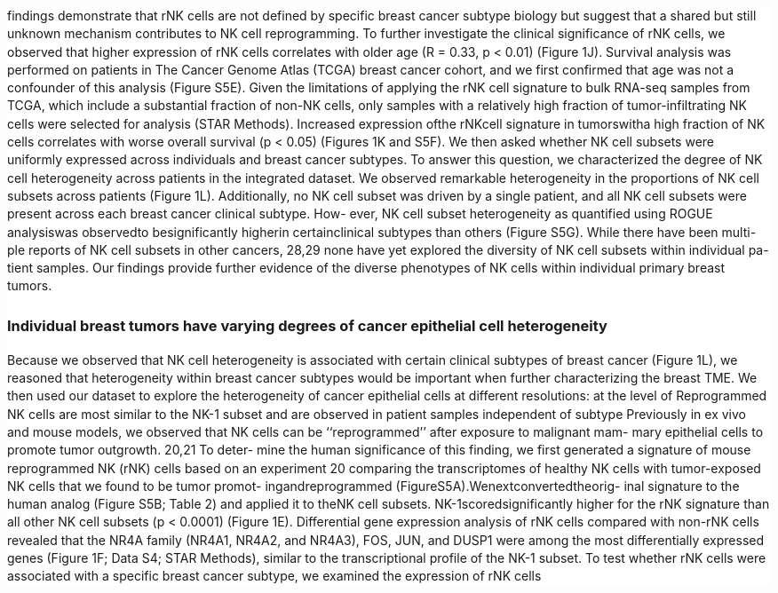 findings demonstrate that rNK cells are not defined by specific
breast cancer subtype biology but suggest that a shared but still
unknown mechanism contributes to NK cell reprogramming.
To further investigate the clinical significance of rNK cells, we
observed that higher expression of rNK cells correlates with
older age (R = 0.33, p < 0.01) (Figure 1J). Survival analysis was
performed on patients in The Cancer Genome Atlas (TCGA)
breast cancer cohort, and we first confirmed that age was not
a confounder of this analysis (Figure S5E). Given the limitations
of applying the rNK cell signature to bulk RNA-seq samples
from TCGA, which include a substantial fraction of non-NK cells,
only samples with a relatively high fraction of tumor-infiltrating
NK cells were selected for analysis (STAR Methods). Increased
expression ofthe rNKcell signature in tumorswitha high fraction
of NK cells correlates with worse overall survival (p < 0.05)
(Figures 1K and S5F).
We then asked whether NK cell subsets were uniformly
expressed across individuals and breast cancer subtypes. To
answer this question, we characterized the degree of NK cell
heterogeneity across patients in the integrated dataset. We
observed remarkable heterogeneity in the proportions of NK
cell subsets across patients (Figure 1L). Additionally, no NK
cell subset was driven by a single patient, and all NK cell subsets
were present across each breast cancer clinical subtype. How-
ever, NK cell subset heterogeneity as quantified using ROGUE
analysiswas observedto besignificantly higherin certainclinical
subtypes than others (Figure S5G). While there have been multi-
ple reports of NK cell subsets in other cancers, 28,29 none have
yet explored the diversity of NK cell subsets within individual pa-
tient samples. Our findings provide further evidence of the
diverse phenotypes of NK cells within individual primary breast
tumors.
### Individual breast tumors have varying degrees of cancer epithelial cell heterogeneity

Because we observed that NK cell heterogeneity is associated
with certain clinical subtypes of breast cancer (Figure 1L), we
reasoned that heterogeneity within breast cancer subtypes
would be important when further characterizing the breast
TME. We then used our dataset to explore the heterogeneity of
cancer epithelial cells at different resolutions: at the level of Reprogrammed NK cells are most similar to the NK-1
subset and are observed in patient samples
independent of subtype
Previously in ex vivo and mouse models, we observed that NK
cells can be ‘‘reprogrammed’’ after exposure to malignant mam-
mary epithelial cells to promote tumor outgrowth. 20,21 To deter-
mine the human significance of this finding, we first generated a
signature of mouse reprogrammed NK (rNK) cells based on an
experiment 20 comparing the transcriptomes of healthy NK cells
with tumor-exposed NK cells that we found to be tumor promot-
ingandreprogrammed (FigureS5A).Wenextconvertedtheorig-
inal signature to the human analog (Figure S5B; Table 2) and
applied it to theNK cell subsets. NK-1scoredsignificantly higher
for the rNK signature than all other NK cell subsets (p < 0.0001)
(Figure 1E). Differential gene expression analysis of rNK cells
compared with non-rNK cells revealed that the NR4A family
(NR4A1, NR4A2, and NR4A3), FOS, JUN, and DUSP1 were
among the most differentially expressed genes (Figure 1F;
Data S4; STAR Methods), similar to the transcriptional profile
of the NK-1 subset.
To test whether rNK cells were associated with a specific
breast cancer subtype, we examined the expression of rNK cells